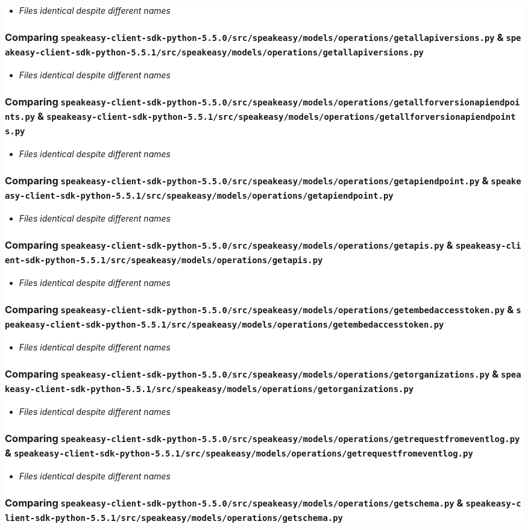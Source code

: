  * *Files identical despite different names*

### Comparing `speakeasy-client-sdk-python-5.5.0/src/speakeasy/models/operations/getallapiversions.py` & `speakeasy-client-sdk-python-5.5.1/src/speakeasy/models/operations/getallapiversions.py`

 * *Files identical despite different names*

### Comparing `speakeasy-client-sdk-python-5.5.0/src/speakeasy/models/operations/getallforversionapiendpoints.py` & `speakeasy-client-sdk-python-5.5.1/src/speakeasy/models/operations/getallforversionapiendpoints.py`

 * *Files identical despite different names*

### Comparing `speakeasy-client-sdk-python-5.5.0/src/speakeasy/models/operations/getapiendpoint.py` & `speakeasy-client-sdk-python-5.5.1/src/speakeasy/models/operations/getapiendpoint.py`

 * *Files identical despite different names*

### Comparing `speakeasy-client-sdk-python-5.5.0/src/speakeasy/models/operations/getapis.py` & `speakeasy-client-sdk-python-5.5.1/src/speakeasy/models/operations/getapis.py`

 * *Files identical despite different names*

### Comparing `speakeasy-client-sdk-python-5.5.0/src/speakeasy/models/operations/getembedaccesstoken.py` & `speakeasy-client-sdk-python-5.5.1/src/speakeasy/models/operations/getembedaccesstoken.py`

 * *Files identical despite different names*

### Comparing `speakeasy-client-sdk-python-5.5.0/src/speakeasy/models/operations/getorganizations.py` & `speakeasy-client-sdk-python-5.5.1/src/speakeasy/models/operations/getorganizations.py`

 * *Files identical despite different names*

### Comparing `speakeasy-client-sdk-python-5.5.0/src/speakeasy/models/operations/getrequestfromeventlog.py` & `speakeasy-client-sdk-python-5.5.1/src/speakeasy/models/operations/getrequestfromeventlog.py`

 * *Files identical despite different names*

### Comparing `speakeasy-client-sdk-python-5.5.0/src/speakeasy/models/operations/getschema.py` & `speakeasy-client-sdk-python-5.5.1/src/speakeasy/models/operations/getschema.py`
